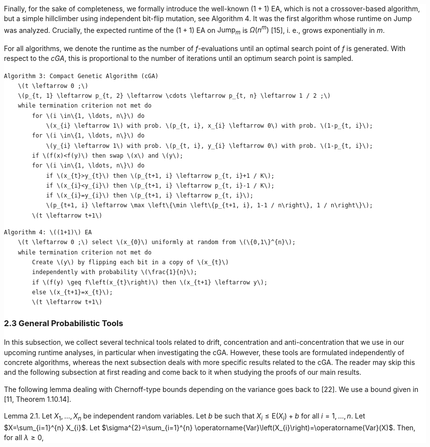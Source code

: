 Finally, for the sake of completeness, we formally introduce the well-known $(1+1)$ EA, which is not a crossover-based algorithm, but a simple hillclimber using independent bit-flip mutation, see Algorithm 4. It was the first algorithm whose runtime on Jump was analyzed. Crucially, the expected runtime of the $(1+1)$ EA on $\mathrm{Jump}_{m}$ is $\Omega\left(n^{m}\right)$ [15], i. e., grows exponentially in $m$.

For all algorithms, we denote the runtime as the number of $f$-evaluations until an optimal search point of $f$ is generated. With respect to the $c G A$, this is proportional to the number of iterations until an optimum search point is sampled.

```
Algorithm 3: Compact Genetic Algorithm (cGA)
    \(t \leftarrow 0 ;\)
    \(p_{t, 1} \leftarrow p_{t, 2} \leftarrow \cdots \leftarrow p_{t, n} \leftarrow 1 / 2 ;\)
    while termination criterion not met do
        for \(i \in\{1, \ldots, n\}\) do
            \(x_{i} \leftarrow 1\) with prob. \(p_{t, i}, x_{i} \leftarrow 0\) with prob. \(1-p_{t, i}\);
        for \(i \in\{1, \ldots, n\}\) do
            \(y_{i} \leftarrow 1\) with prob. \(p_{t, i}, y_{i} \leftarrow 0\) with prob. \(1-p_{t, i}\);
        if \(f(x)<f(y)\) then swap \(x\) and \(y\);
        for \(i \in\{1, \ldots, n\}\) do
            if \(x_{t}>y_{t}\) then \(p_{t+1, i} \leftarrow p_{t, i}+1 / K\);
            if \(x_{i}<y_{i}\) then \(p_{t+1, i} \leftarrow p_{t, i}-1 / K\);
            if \(x_{i}=y_{i}\) then \(p_{t+1, i} \leftarrow p_{t, i}\);
            \(p_{t+1, i} \leftarrow \max \left\{\min \left\{p_{t+1, i}, 1-1 / n\right\}, 1 / n\right\}\);
        \(t \leftarrow t+1\)
```

```
Algorithm 4: \((1+1)\) EA
    \(t \leftarrow 0 ;\) select \(x_{0}\) uniformly at random from \(\{0,1\}^{n}\);
    while termination criterion not met do
        Create \(y\) by flipping each bit in a copy of \(x_{t}\)
        independently with probability \(\frac{1}{n}\);
        if \(f(y) \geq f\left(x_{t}\right)\) then \(x_{t+1} \leftarrow y\);
        else \(x_{t+1}=x_{t}\);
        \(t \leftarrow t+1\)
```

### 2.3 General Probabilistic Tools

In this subsection, we collect several technical tools related to drift, concentration and anti-concentration that we use in our upcoming runtime analyses, in particular when investigating the cGA. However, these tools are formulated independently of concrete algorithms, whereas the next subsection deals with more specific results related to the cGA. The reader may skip this and the following subsection at first reading and come back to it when studying the proofs of our main results.

The following lemma dealing with Chernoff-type bounds depending on the variance goes back to [22]. We use a bound given in [11, Theorem 1.10.14].

Lemma 2.1. Let $X_{1}, \ldots, X_{n}$ be independent random variables. Let $b$ be such that $X_{i} \leq \mathrm{E}\left(X_{i}\right)+b$ for all $i=1, \ldots, n$. Let $X=\sum_{i=1}^{n} X_{i}$. Let $\sigma^{2}=\sum_{i=1}^{n} \operatorname{Var}\left(X_{i}\right)=\operatorname{Var}(X)$. Then, for all $\lambda \geq 0$,


[^0]:    Permission to make digital or hard copies of all or part of this work for personal or classroom use is granted without fee provided that copies are not made or distributed for profit or commercial advantage and that copies bear this notice and the full citation on the first page. Copyrights for components of this work owned by others than the author(s) must be honored. Abstracting with credit is permitted. To copy otherwise, or republish, to post on servers or to redistribute to lists, requires prior specific permission and/or a fee. Request permissions from permissions@acm.org.